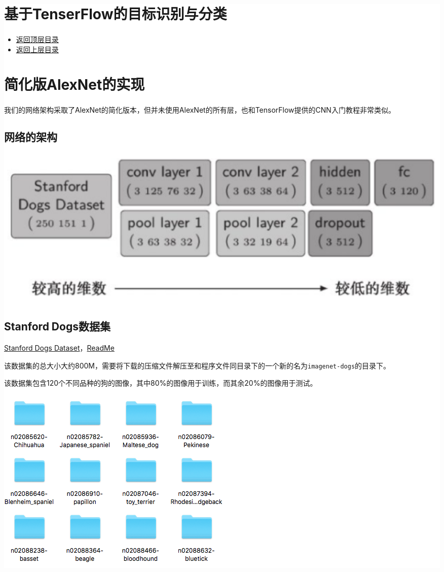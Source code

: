 # 基于TenserFlow的目标识别与分类

- [返回顶层目录](../../../../README.md)
- [返回上层目录](../tensorflow1.0.md)



# 简化版AlexNet的实现

我们的网络架构采取了AlexNet的简化版本，但并未使用AlexNet的所有层，也和TensorFlow提供的CNN入门教程非常类似。

## 网络的架构

![alexnet-architecture](pic/alexnet-architecture.png)

## Stanford Dogs数据集

[Stanford Dogs Dataset](http://vision.stanford.edu/aditya86/ImageNetDogs/)，[ReadMe](http://vision.stanford.edu/aditya86/ImageNetDogs/README.txt)

该数据集的总大小大约800M，需要将下载的压缩文件解压至和程序文件同目录下的一个新的名为`imagenet-dogs`的目录下。

该数据集包含120个不同品种的狗的图像，其中80%的图像用于训练，而其余20%的图像用于测试。

![stanford-dogs-dataset](pic/stanford-dogs-dataset.png)
